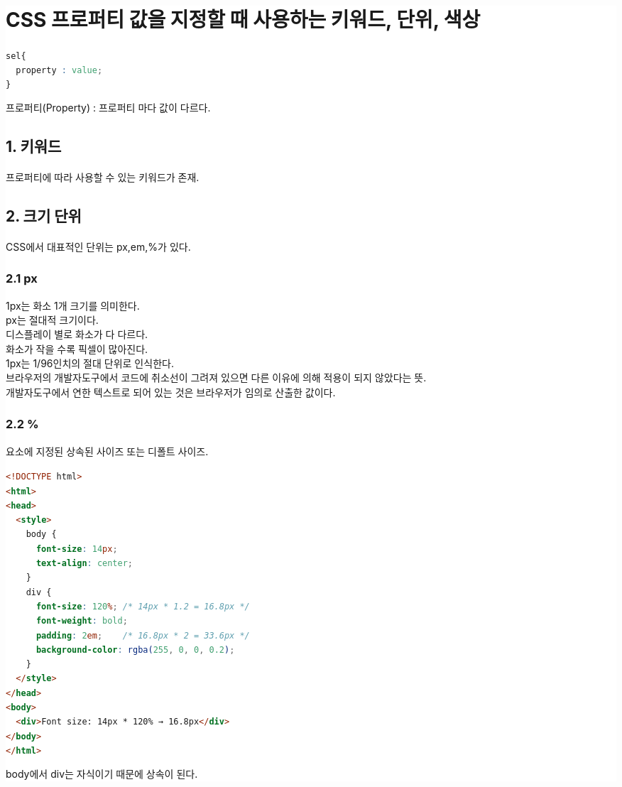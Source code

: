 # CSS 프로퍼티 값을 지정할 때 사용하는 키워드, 단위, 색상
```css
sel{
  property : value;
}
```
프로퍼티(Property) : 프로퍼티 마다 값이 다르다.  

## 1. 키워드  
프로퍼티에 따라 사용할 수 있는 키워드가 존재.

## 2. 크기 단위  
CSS에서 대표적인 단위는 px,em,%가 있다.

### 2.1 px
1px는 화소 1개 크기를 의미한다.  
px는 절대적 크기이다.  
디스플레이 별로 화소가 다 다르다.  
화소가 작을 수록 픽셀이 많아진다.  
1px는 1/96인치의 절대 단위로 인식한다.  
브라우저의 개발자도구에서 코드에 취소선이 그려져 있으면 다른 이유에 의해 적용이 되지 않았다는 뜻.  
개발자도구에서 연한 텍스트로 되어 있는 것은 브라우저가 임의로 산출한 값이다.

### 2.2 %
요소에 지정된 상속된 사이즈 또는 디폴트 사이즈.
```html
<!DOCTYPE html>
<html>
<head>
  <style>
    body {
      font-size: 14px;
      text-align: center;
    }
    div {
      font-size: 120%; /* 14px * 1.2 = 16.8px */
      font-weight: bold;
      padding: 2em;    /* 16.8px * 2 = 33.6px */
      background-color: rgba(255, 0, 0, 0.2);
    }
  </style>
</head>
<body>
  <div>Font size: 14px * 120% → 16.8px</div>
</body>
</html>
```
body에서 div는 자식이기 때문에 상속이 된다.
